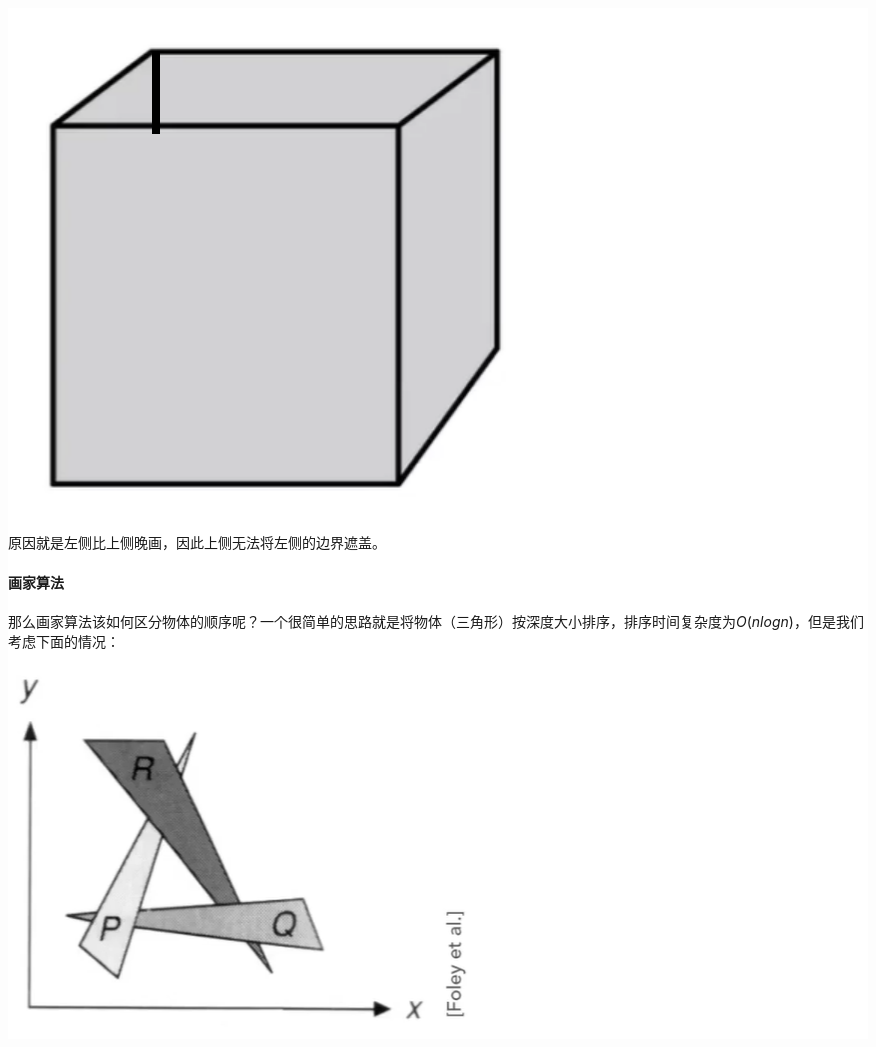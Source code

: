 ![image-20220116104013310](..\images\image-20220116104013310.png)

原因就是左侧比上侧晚画，因此上侧无法将左侧的边界遮盖。

#### 画家算法

那么画家算法该如何区分物体的顺序呢？一个很简单的思路就是将物体（三角形）按深度大小排序，排序时间复杂度为$O(nlogn)$，但是我们考虑下面的情况：

![image-20220116104351629](..\images\image-20220116104351629.png)

